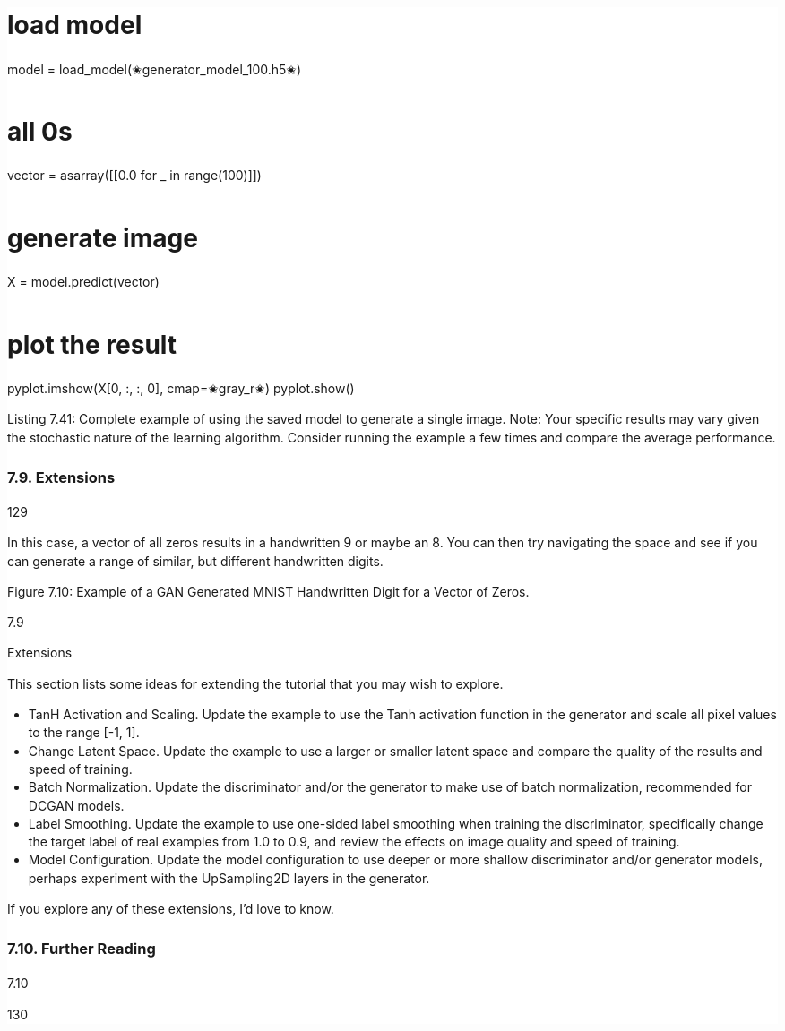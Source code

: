 # load model
model = load_model(✬generator_model_100.h5✬)
# all 0s
vector = asarray([[0.0 for _ in range(100)]])
# generate image
X = model.predict(vector)
# plot the result
pyplot.imshow(X[0, :, :, 0], cmap=✬gray_r✬)
pyplot.show()

Listing 7.41: Complete example of using the saved model to generate a single image.
Note: Your specific results may vary given the stochastic nature of the learning algorithm.
Consider running the example a few times and compare the average performance.

### 7.9. Extensions

129

In this case, a vector of all zeros results in a handwritten 9 or maybe an 8. You can then try
navigating the space and see if you can generate a range of similar, but different handwritten
digits.

Figure 7.10: Example of a GAN Generated MNIST Handwritten Digit for a Vector of Zeros.

7.9

Extensions

This section lists some ideas for extending the tutorial that you may wish to explore.
- TanH Activation and Scaling. Update the example to use the Tanh activation function
in the generator and scale all pixel values to the range [-1, 1].
- Change Latent Space. Update the example to use a larger or smaller latent space and
compare the quality of the results and speed of training.
- Batch Normalization. Update the discriminator and/or the generator to make use of
batch normalization, recommended for DCGAN models.
- Label Smoothing. Update the example to use one-sided label smoothing when training
the discriminator, specifically change the target label of real examples from 1.0 to 0.9, and
review the effects on image quality and speed of training.
- Model Configuration. Update the model configuration to use deeper or more shallow
discriminator and/or generator models, perhaps experiment with the UpSampling2D layers
in the generator.

If you explore any of these extensions, I’d love to know.

### 7.10. Further Reading

7.10

130
